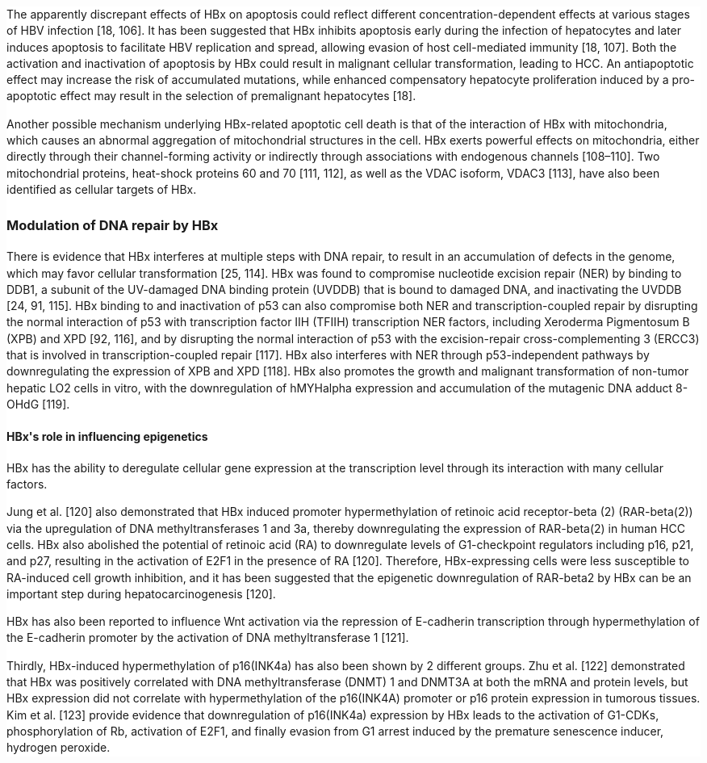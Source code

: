 The apparently discrepant effects of HBx on apoptosis could reflect different concentration-dependent effects at various stages of HBV infection [18, 106]. It has been suggested that HBx inhibits apoptosis early during the infection of hepatocytes and later induces apoptosis to facilitate HBV replication and spread, allowing evasion of host cell-mediated immunity [18, 107]. Both the activation and inactivation of apoptosis by HBx could result in malignant cellular transformation, leading to HCC. An antiapoptotic effect may increase the risk of accumulated mutations, while enhanced compensatory hepatocyte proliferation induced by a pro-apoptotic effect may result in the selection of premalignant hepatocytes [18].

Another possible mechanism underlying HBx-related apoptotic cell death is that of the interaction of HBx with mitochondria, which causes an abnormal aggregation of mitochondrial structures in the cell. HBx exerts powerful effects on mitochondria, either directly through their channel-forming activity or indirectly through associations with endogenous channels [108–110]. Two mitochondrial proteins, heat-shock proteins 60 and 70 [111, 112], as well as the VDAC isoform, VDAC3 [113], have also been identified as cellular targets of HBx.

### Modulation of DNA repair by HBx

There is evidence that HBx interferes at multiple steps with DNA repair, to result in an accumulation of defects in the genome, which may favor cellular transformation [25, 114]. HBx was found to compromise nucleotide excision repair (NER) by binding to DDB1, a subunit of the UV-damaged DNA binding protein (UVDDB) that is bound to damaged DNA, and inactivating the UVDDB [24, 91, 115]. HBx binding to and inactivation of p53 can also compromise both NER and transcription-coupled repair by disrupting the normal interaction of p53 with transcription factor IIH (TFIIH) transcription NER factors, including Xeroderma Pigmentosum B (XPB) and XPD [92, 116], and by disrupting the normal interaction of p53 with the excision-repair cross-complementing 3 (ERCC3) that is involved in transcription-coupled repair [117]. HBx also interferes with NER through p53-independent pathways by downregulating the expression of XPB and XPD [118]. HBx also promotes the growth and malignant transformation of non-tumor hepatic LO2 cells in vitro, with the downregulation of hMYHalpha expression and accumulation of the mutagenic DNA adduct 8-OHdG [119].

#### HBx's role in influencing epigenetics

HBx has the ability to deregulate cellular gene expression at the transcription level through its interaction with many cellular factors.

Jung et al. [120] also demonstrated that HBx induced promoter hypermethylation of retinoic acid receptor-beta (2) (RAR-beta(2)) via the upregulation of DNA methyltransferases 1 and 3a, thereby downregulating the expression of RAR-beta(2) in human HCC cells. HBx also abolished the potential of retinoic acid (RA) to downregulate levels of G1-checkpoint regulators including p16, p21, and p27, resulting in the activation of E2F1 in the presence of RA [120]. Therefore, HBx-expressing cells were less susceptible to RA-induced cell growth inhibition, and it has been suggested that the epigenetic downregulation of RAR-beta2 by HBx can be an important step during hepatocarcinogenesis [120].

HBx has also been reported to influence Wnt activation via the repression of E-cadherin transcription through hypermethylation of the E-cadherin promoter by the activation of DNA methyltransferase 1 [121].

Thirdly, HBx-induced hypermethylation of p16(INK4a) has also been shown by 2 different groups. Zhu et al. [122] demonstrated that HBx was positively correlated with DNA methyltransferase (DNMT) 1 and DNMT3A at both the mRNA and protein levels, but HBx expression did not correlate with hypermethylation of the p16(INK4A) promoter or p16 protein expression in tumorous tissues. Kim et al. [123] provide evidence that downregulation of p16(INK4a) expression by HBx leads to the activation of G1-CDKs, phosphorylation of Rb, activation of E2F1, and finally evasion from G1 arrest induced by the premature senescence inducer, hydrogen peroxide.
